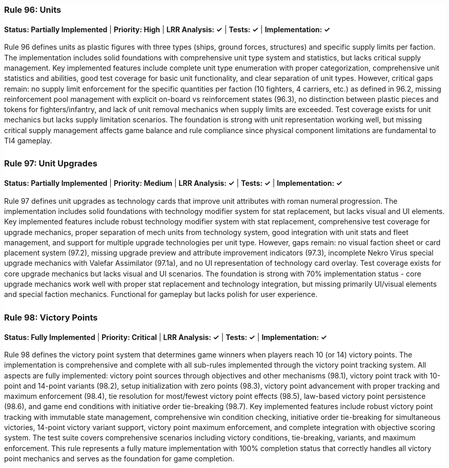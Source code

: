 ### Rule 96: Units
**Status: Partially Implemented** | **Priority: High** | **LRR Analysis: ✓** | **Tests: ✓** | **Implementation: ✓**

Rule 96 defines units as plastic figures with three types (ships, ground forces, structures) and specific supply limits per faction. The implementation includes solid foundations with comprehensive unit type system and statistics, but lacks critical supply management. Key implemented features include complete unit type enumeration with proper categorization, comprehensive unit statistics and abilities, good test coverage for basic unit functionality, and clear separation of unit types. However, critical gaps remain: no supply limit enforcement for the specific quantities per faction (10 fighters, 4 carriers, etc.) as defined in 96.2, missing reinforcement pool management with explicit on-board vs reinforcement states (96.3), no distinction between plastic pieces and tokens for fighters/infantry, and lack of unit removal mechanics when supply limits are exceeded. Test coverage exists for unit mechanics but lacks supply limitation scenarios. The foundation is strong with unit representation working well, but missing critical supply management affects game balance and rule compliance since physical component limitations are fundamental to TI4 gameplay.

### Rule 97: Unit Upgrades
**Status: Partially Implemented** | **Priority: Medium** | **LRR Analysis: ✓** | **Tests: ✓** | **Implementation: ✓**

Rule 97 defines unit upgrades as technology cards that improve unit attributes with roman numeral progression. The implementation includes solid foundations with technology modifier system for stat replacement, but lacks visual and UI elements. Key implemented features include robust technology modifier system with stat replacement, comprehensive test coverage for upgrade mechanics, proper separation of mech units from technology system, good integration with unit stats and fleet management, and support for multiple upgrade technologies per unit type. However, gaps remain: no visual faction sheet or card placement system (97.2), missing upgrade preview and attribute improvement indicators (97.3), incomplete Nekro Virus special upgrade mechanics with Valefar Assimilator (97.1a), and no UI representation of technology card overlay. Test coverage exists for core upgrade mechanics but lacks visual and UI scenarios. The foundation is strong with 70% implementation status - core upgrade mechanics work well with proper stat replacement and technology integration, but missing primarily UI/visual elements and special faction mechanics. Functional for gameplay but lacks polish for user experience.

### Rule 98: Victory Points
**Status: Fully Implemented** | **Priority: Critical** | **LRR Analysis: ✓** | **Tests: ✓** | **Implementation: ✓**

Rule 98 defines the victory point system that determines game winners when players reach 10 (or 14) victory points. The implementation is comprehensive and complete with all sub-rules implemented through the victory point tracking system. All aspects are fully implemented: victory point sources through objectives and other mechanisms (98.1), victory point track with 10-point and 14-point variants (98.2), setup initialization with zero points (98.3), victory point advancement with proper tracking and maximum enforcement (98.4), tie resolution for most/fewest victory point effects (98.5), law-based victory point persistence (98.6), and game end conditions with initiative order tie-breaking (98.7). Key implemented features include robust victory point tracking with immutable state management, comprehensive win condition checking, initiative order tie-breaking for simultaneous victories, 14-point victory variant support, victory point maximum enforcement, and complete integration with objective scoring system. The test suite covers comprehensive scenarios including victory conditions, tie-breaking, variants, and maximum enforcement. This rule represents a fully mature implementation with 100% completion status that correctly handles all victory point mechanics and serves as the foundation for game completion.
